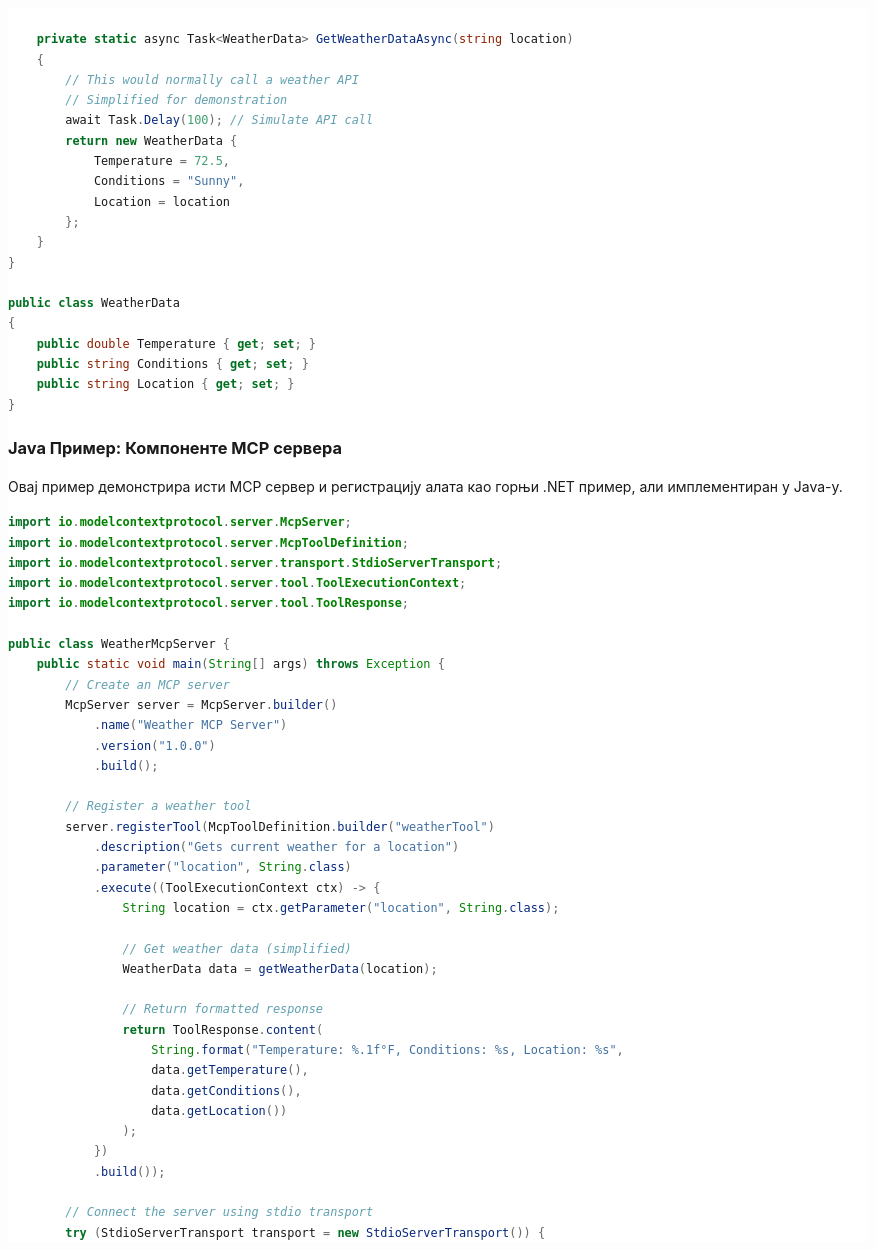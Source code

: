 ```csharp
    
    private static async Task<WeatherData> GetWeatherDataAsync(string location)
    {
        // This would normally call a weather API
        // Simplified for demonstration
        await Task.Delay(100); // Simulate API call
        return new WeatherData { 
            Temperature = 72.5,
            Conditions = "Sunny",
            Location = location
        };
    }
}

public class WeatherData
{
    public double Temperature { get; set; }
    public string Conditions { get; set; }
    public string Location { get; set; }
}
```

### Java Пример: Компоненте MCP сервера

Овај пример демонстрира исти MCP сервер и регистрацију алата као горњи .NET пример, али имплементиран у Java-у.

```java
import io.modelcontextprotocol.server.McpServer;
import io.modelcontextprotocol.server.McpToolDefinition;
import io.modelcontextprotocol.server.transport.StdioServerTransport;
import io.modelcontextprotocol.server.tool.ToolExecutionContext;
import io.modelcontextprotocol.server.tool.ToolResponse;

public class WeatherMcpServer {
    public static void main(String[] args) throws Exception {
        // Create an MCP server
        McpServer server = McpServer.builder()
            .name("Weather MCP Server")
            .version("1.0.0")
            .build();
            
        // Register a weather tool
        server.registerTool(McpToolDefinition.builder("weatherTool")
            .description("Gets current weather for a location")
            .parameter("location", String.class)
            .execute((ToolExecutionContext ctx) -> {
                String location = ctx.getParameter("location", String.class);
                
                // Get weather data (simplified)
                WeatherData data = getWeatherData(location);
                
                // Return formatted response
                return ToolResponse.content(
                    String.format("Temperature: %.1f°F, Conditions: %s, Location: %s", 
                    data.getTemperature(), 
                    data.getConditions(), 
                    data.getLocation())
                );
            })
            .build());
        
        // Connect the server using stdio transport
        try (StdioServerTransport transport = new StdioServerTransport()) {
```